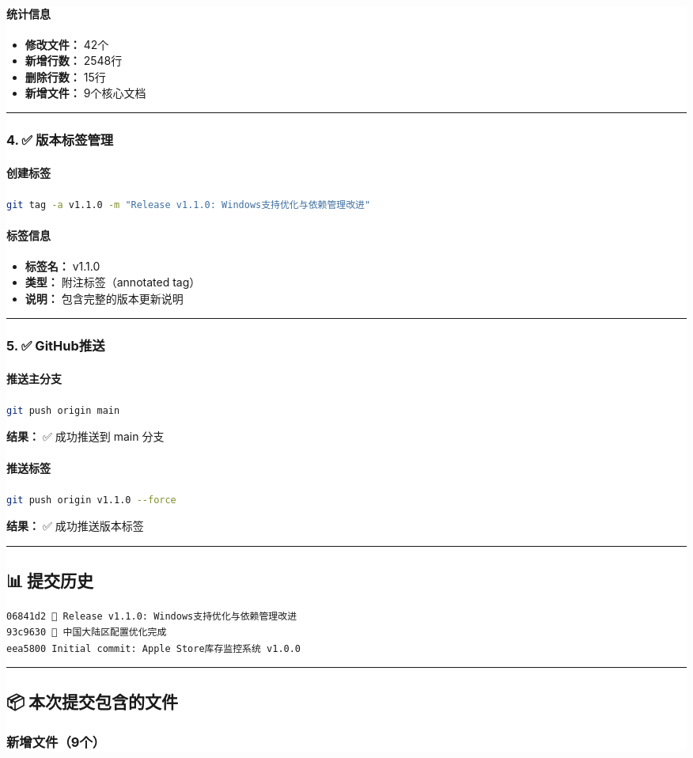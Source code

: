 #### 统计信息
- **修改文件：** 42个
- **新增行数：** 2548行
- **删除行数：** 15行
- **新增文件：** 9个核心文档

---

### 4. ✅ 版本标签管理

#### 创建标签
```bash
git tag -a v1.1.0 -m "Release v1.1.0: Windows支持优化与依赖管理改进"
```

#### 标签信息
- **标签名：** v1.1.0
- **类型：** 附注标签（annotated tag）
- **说明：** 包含完整的版本更新说明

---

### 5. ✅ GitHub推送

#### 推送主分支
```bash
git push origin main
```
**结果：** ✅ 成功推送到 main 分支

#### 推送标签
```bash
git push origin v1.1.0 --force
```
**结果：** ✅ 成功推送版本标签

---

## 📊 提交历史

```
06841d2 🚀 Release v1.1.0: Windows支持优化与依赖管理改进
93c9630 🚀 中国大陆区配置优化完成
eea5800 Initial commit: Apple Store库存监控系统 v1.0.0
```

---

## 📦 本次提交包含的文件

### 新增文件（9个）

